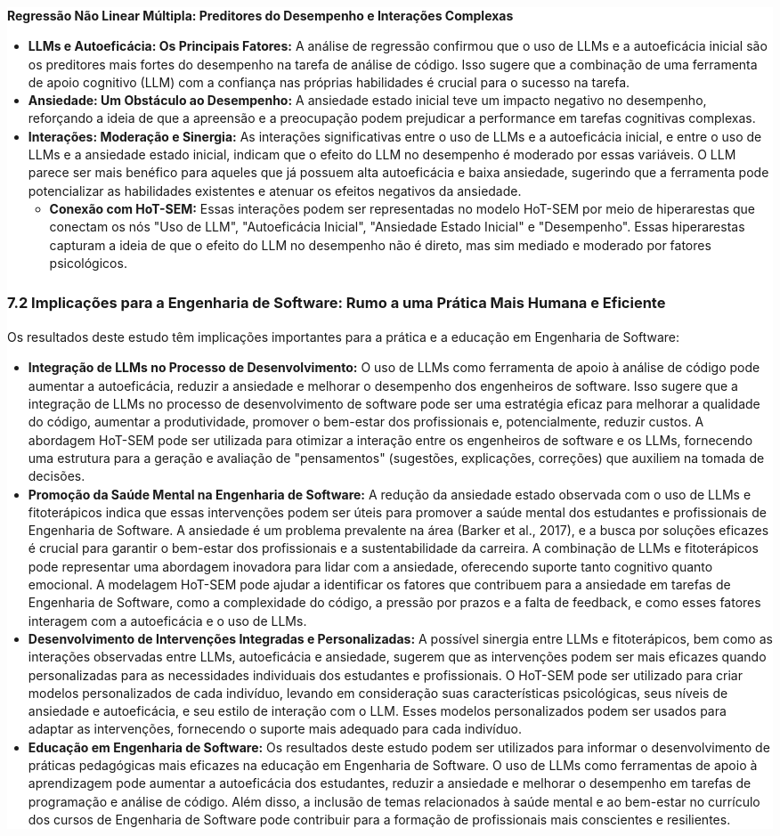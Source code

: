 **Regressão Não Linear Múltipla: Preditores do Desempenho e Interações Complexas**

- **LLMs e Autoeficácia: Os Principais Fatores:** A análise de regressão confirmou que o uso de LLMs e a autoeficácia inicial são os preditores mais fortes do desempenho na tarefa de análise de código. Isso sugere que a combinação de uma ferramenta de apoio cognitivo (LLM) com a confiança nas próprias habilidades é crucial para o sucesso na tarefa.
- **Ansiedade: Um Obstáculo ao Desempenho:** A ansiedade estado inicial teve um impacto negativo no desempenho, reforçando a ideia de que a apreensão e a preocupação podem prejudicar a performance em tarefas cognitivas complexas.
- **Interações: Moderação e Sinergia:** As interações significativas entre o uso de LLMs e a autoeficácia inicial, e entre o uso de LLMs e a ansiedade estado inicial, indicam que o efeito do LLM no desempenho é moderado por essas variáveis. O LLM parece ser mais benéfico para aqueles que já possuem alta autoeficácia e baixa ansiedade, sugerindo que a ferramenta pode potencializar as habilidades existentes e atenuar os efeitos negativos da ansiedade.
  - **Conexão com HoT-SEM:** Essas interações podem ser representadas no modelo HoT-SEM por meio de hiperarestas que conectam os nós "Uso de LLM", "Autoeficácia Inicial", "Ansiedade Estado Inicial" e "Desempenho". Essas hiperarestas capturam a ideia de que o efeito do LLM no desempenho não é direto, mas sim mediado e moderado por fatores psicológicos.

### 7.2 Implicações para a Engenharia de Software: Rumo a uma Prática Mais Humana e Eficiente

Os resultados deste estudo têm implicações importantes para a prática e a educação em Engenharia de Software:

- **Integração de LLMs no Processo de Desenvolvimento:** O uso de LLMs como ferramenta de apoio à análise de código pode aumentar a autoeficácia, reduzir a ansiedade e melhorar o desempenho dos engenheiros de software. Isso sugere que a integração de LLMs no processo de desenvolvimento de software pode ser uma estratégia eficaz para melhorar a qualidade do código, aumentar a produtividade, promover o bem-estar dos profissionais e, potencialmente, reduzir custos. A abordagem HoT-SEM pode ser utilizada para otimizar a interação entre os engenheiros de software e os LLMs, fornecendo uma estrutura para a geração e avaliação de "pensamentos" (sugestões, explicações, correções) que auxiliem na tomada de decisões.
- **Promoção da Saúde Mental na Engenharia de Software:** A redução da ansiedade estado observada com o uso de LLMs e fitoterápicos indica que essas intervenções podem ser úteis para promover a saúde mental dos estudantes e profissionais de Engenharia de Software. A ansiedade é um problema prevalente na área (Barker et al., 2017), e a busca por soluções eficazes é crucial para garantir o bem-estar dos profissionais e a sustentabilidade da carreira. A combinação de LLMs e fitoterápicos pode representar uma abordagem inovadora para lidar com a ansiedade, oferecendo suporte tanto cognitivo quanto emocional. A modelagem HoT-SEM pode ajudar a identificar os fatores que contribuem para a ansiedade em tarefas de Engenharia de Software, como a complexidade do código, a pressão por prazos e a falta de feedback, e como esses fatores interagem com a autoeficácia e o uso de LLMs.
- **Desenvolvimento de Intervenções Integradas e Personalizadas:** A possível sinergia entre LLMs e fitoterápicos, bem como as interações observadas entre LLMs, autoeficácia e ansiedade, sugerem que as intervenções podem ser mais eficazes quando personalizadas para as necessidades individuais dos estudantes e profissionais. O HoT-SEM pode ser utilizado para criar modelos personalizados de cada indivíduo, levando em consideração suas características psicológicas, seus níveis de ansiedade e autoeficácia, e seu estilo de interação com o LLM. Esses modelos personalizados podem ser usados para adaptar as intervenções, fornecendo o suporte mais adequado para cada indivíduo.
- **Educação em Engenharia de Software:** Os resultados deste estudo podem ser utilizados para informar o desenvolvimento de práticas pedagógicas mais eficazes na educação em Engenharia de Software. O uso de LLMs como ferramentas de apoio à aprendizagem pode aumentar a autoeficácia dos estudantes, reduzir a ansiedade e melhorar o desempenho em tarefas de programação e análise de código. Além disso, a inclusão de temas relacionados à saúde mental e ao bem-estar no currículo dos cursos de Engenharia de Software pode contribuir para a formação de profissionais mais conscientes e resilientes.
